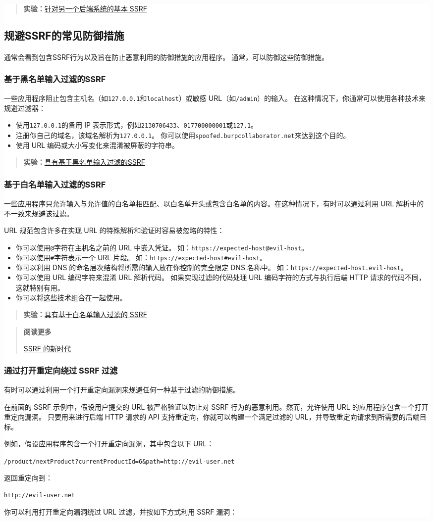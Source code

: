 > **实验：**[针对另一个后端系统的基本 SSRF](https://portswigger.net/web-security/ssrf/lab-basic-ssrf-against-backend-system)

## 规避SSRF的常见防御措施

通常会看到包含SSRF行为以及旨在防止恶意利用的防御措施的应用程序。 通常，可以防御这些防御措施。

### 基于黑名单输入过滤的SSRF

一些应用程序阻止包含主机名（如`127.0.0.1`和`localhost`）或敏感 URL（如`/admin`）的输入。 在这种情况下，你通常可以使用各种技术来规避过滤器：

* 使用`127.0.0.1`的备用 IP 表示形式，例如`2130706433`、`017700000001`或`127.1`。
* 注册你自己的域名，该域名解析为`127.0.0.1`。 你可以使用`spoofed.burpcollaborator.net`来达到这个目的。
* 使用 URL 编码或大小写变化来混淆被屏蔽的字符串。

> **实验：**[具有基于黑名单输入过滤的SSRF](https://portswigger.net/web-security/ssrf/lab-ssrf-with-blacklist-filter)

### 基于白名单输入过滤的SSRF

一些应用程序只允许输入与允许值的白名单相匹配、以白名单开头或包含白名单的内容。在这种情况下，有时可以通过利用 URL 解析中的不一致来规避该过滤。

URL 规范包含许多在实现 URL 的特殊解析和验证时容易被忽略的特性：

* 你可以使用`@`字符在主机名之前的 URL 中嵌入凭证。 如：`https://expected-host@evil-host`。
* 你可以使用`#`字符表示一个 URL 片段。 如：`https://expected-host#evil-host`。
* 你可以利用 DNS 的命名层次结构将所需的输入放在你控制的完全限定 DNS 名称中。 如：`https://expected-host.evil-host`。
* 你可以使用 URL 编码字符来混淆 URL 解析代码。 如果实现过滤的代码处理 URL 编码字符的方式与执行后端 HTTP 请求的代码不同，这就特别有用。
* 你可以将这些技术组合在一起使用。

> **实验：**[具有基于白名单输入过滤的 SSRF](https://portswigger.net/web-security/ssrf/lab-ssrf-with-whitelist-filter)

> **阅读更多**
>
> [SSRF 的新时代](https://portswigger.net/blog/top-10-web-hacking-techniques-of-2017#1)

### 通过打开重定向绕过 SSRF 过滤

有时可以通过利用一个打开重定向漏洞来规避任何一种基于过滤的防御措施。

在前面的 SSRF 示例中，假设用户提交的 URL 被严格验证以防止对 SSRF 行为的恶意利用。然而，允许使用 URL 的应用程序包含一个打开重定向漏洞。 只要用来进行后端 HTTP 请求的 API 支持重定向，你就可以构建一个满足过滤的 URL，并导致重定向请求到所需要的后端目标。

例如，假设应用程序包含一个打开重定向漏洞，其中包含以下 URL：

```http
/product/nextProduct?currentProductId=6&path=http://evil-user.net
```

返回重定向到：

```text
http://evil-user.net
```

你可以利用打开重定向漏洞绕过 URL 过滤，并按如下方式利用 SSRF 漏洞：
